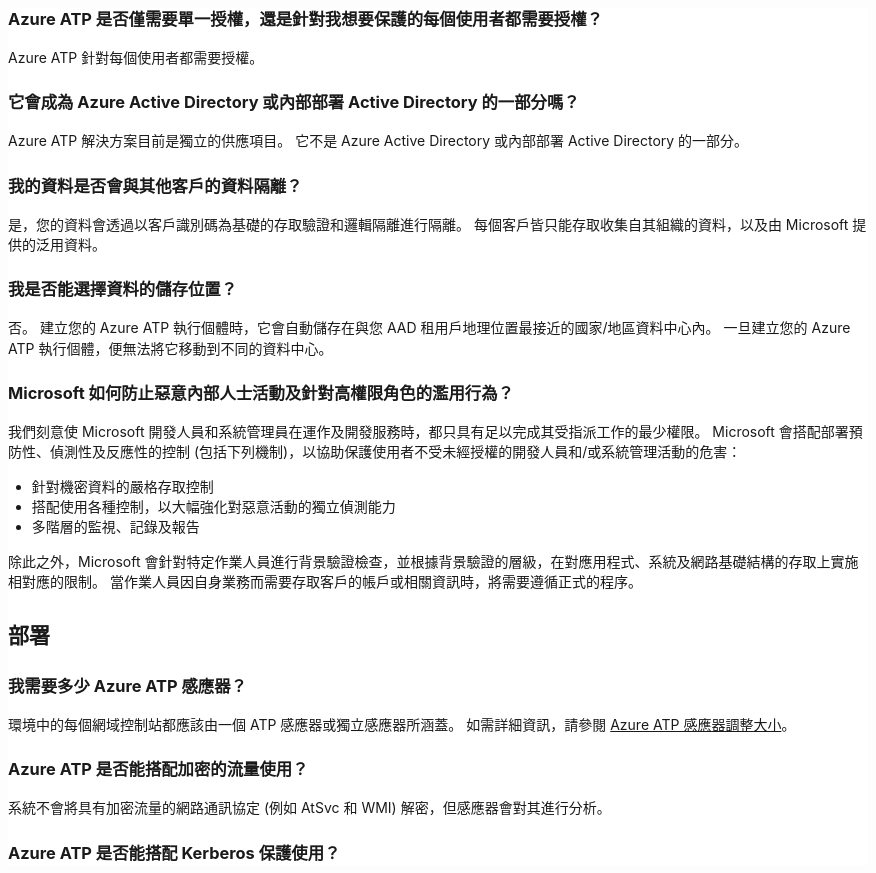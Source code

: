 ### <a name="does-azure-atp-need-only-a-single-license-or-does-it-require-a-license-for-every-user-i-want-to-protect"></a>Azure ATP 是否僅需要單一授權，還是針對我想要保護的每個使用者都需要授權？

Azure ATP 針對每個使用者都需要授權。

### <a name="is-this-going-to-be-a-part-of-azure-active-directory-or-on-premises-active-directory"></a>它會成為 Azure Active Directory 或內部部署 Active Directory 的一部分嗎？

Azure ATP 解決方案目前是獨立的供應項目。 它不是 Azure Active Directory 或內部部署 Active Directory 的一部分。

### <a name="is-my-data-isolated-from-other-customer-data"></a>我的資料是否會與其他客戶的資料隔離？

是，您的資料會透過以客戶識別碼為基礎的存取驗證和邏輯隔離進行隔離。 每個客戶皆只能存取收集自其組織的資料，以及由 Microsoft 提供的泛用資料。

### <a name="do-i-have-the-flexibility-to-select-where-to-store-my-data"></a>我是否能選擇資料的儲存位置？

否。 建立您的 Azure ATP 執行個體時，它會自動儲存在與您 AAD 租用戶地理位置最接近的國家/地區資料中心內。 一旦建立您的 Azure ATP 執行個體，便無法將它移動到不同的資料中心。

### <a name="how-does-microsoft-prevent-malicious-insider-activities-and-abuse-of-high-privilege-roles"></a>Microsoft 如何防止惡意內部人士活動及針對高權限角色的濫用行為？

我們刻意使 Microsoft 開發人員和系統管理員在運作及開發服務時，都只具有足以完成其受指派工作的最少權限。 Microsoft 會搭配部署預防性、偵測性及反應性的控制 (包括下列機制)，以協助保護使用者不受未經授權的開發人員和/或系統管理活動的危害：

- 針對機密資料的嚴格存取控制
- 搭配使用各種控制，以大幅強化對惡意活動的獨立偵測能力
- 多階層的監視、記錄及報告

除此之外，Microsoft 會針對特定作業人員進行背景驗證檢查，並根據背景驗證的層級，在對應用程式、系統及網路基礎結構的存取上實施相對應的限制。 當作業人員因自身業務而需要存取客戶的帳戶或相關資訊時，將需要遵循正式的程序。

## <a name="deployment"></a>部署

### <a name="how-many-azure-atp-sensors-do-i-need"></a>我需要多少 Azure ATP 感應器？

環境中的每個網域控制站都應該由一個 ATP 感應器或獨立感應器所涵蓋。 如需詳細資訊，請參閱 [Azure ATP 感應器調整大小](atp-capacity-planning.md#sizing)。

### <a name="does-azure-atp-work-with-encrypted-traffic"></a>Azure ATP 是否能搭配加密的流量使用？

系統不會將具有加密流量的網路通訊協定 (例如 AtSvc 和 WMI) 解密，但感應器會對其進行分析。

### <a name="does-azure-atp-work-with-kerberos-armoring"></a>Azure ATP 是否能搭配 Kerberos 保護使用？
